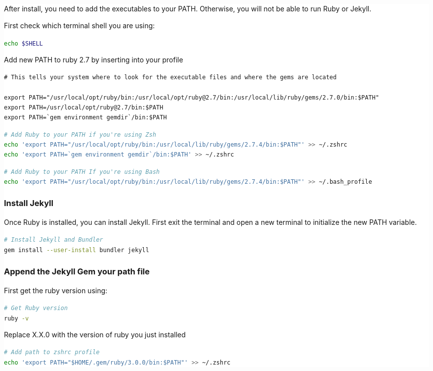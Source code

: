 After install, you need to add the executables to your PATH. Otherwise, you will not be able to run Ruby or Jekyll.

First check which terminal shell you are using:

```bash
echo $SHELL
```

Add new PATH to ruby 2.7 by inserting into your profile

```shell
# This tells your system where to look for the executable files and where the gems are located

export PATH="/usr/local/opt/ruby/bin:/usr/local/opt/ruby@2.7/bin:/usr/local/lib/ruby/gems/2.7.0/bin:$PATH"
export PATH=/usr/local/opt/ruby@2.7/bin:$PATH
export PATH=`gem environment gemdir`/bin:$PATH
```

```bash
# Add Ruby to your PATH if you're using Zsh
echo 'export PATH="/usr/local/opt/ruby/bin:/usr/local/lib/ruby/gems/2.7.4/bin:$PATH"' >> ~/.zshrc
echo 'export PATH=`gem environment gemdir`/bin:$PATH' >> ~/.zshrc
```


```bash
# Add Ruby to your PATH If you're using Bash
echo 'export PATH="/usr/local/opt/ruby/bin:/usr/local/lib/ruby/gems/2.7.4/bin:$PATH"' >> ~/.bash_profile
```

### Install Jekyll

Once Ruby is installed, you can install Jekyll. 
First exit the terminal and open a new terminal to initialize the new PATH variable.

```bash
# Install Jekyll and Bundler
gem install --user-install bundler jekyll
```

### Append the Jekyll Gem your path file

First get the ruby version using:

```bash
# Get Ruby version
ruby -v
```


Replace X.X.0 with the version of ruby you just installed

```bash
# Add path to zshrc profile
echo 'export PATH="$HOME/.gem/ruby/3.0.0/bin:$PATH"' >> ~/.zshrc
```
